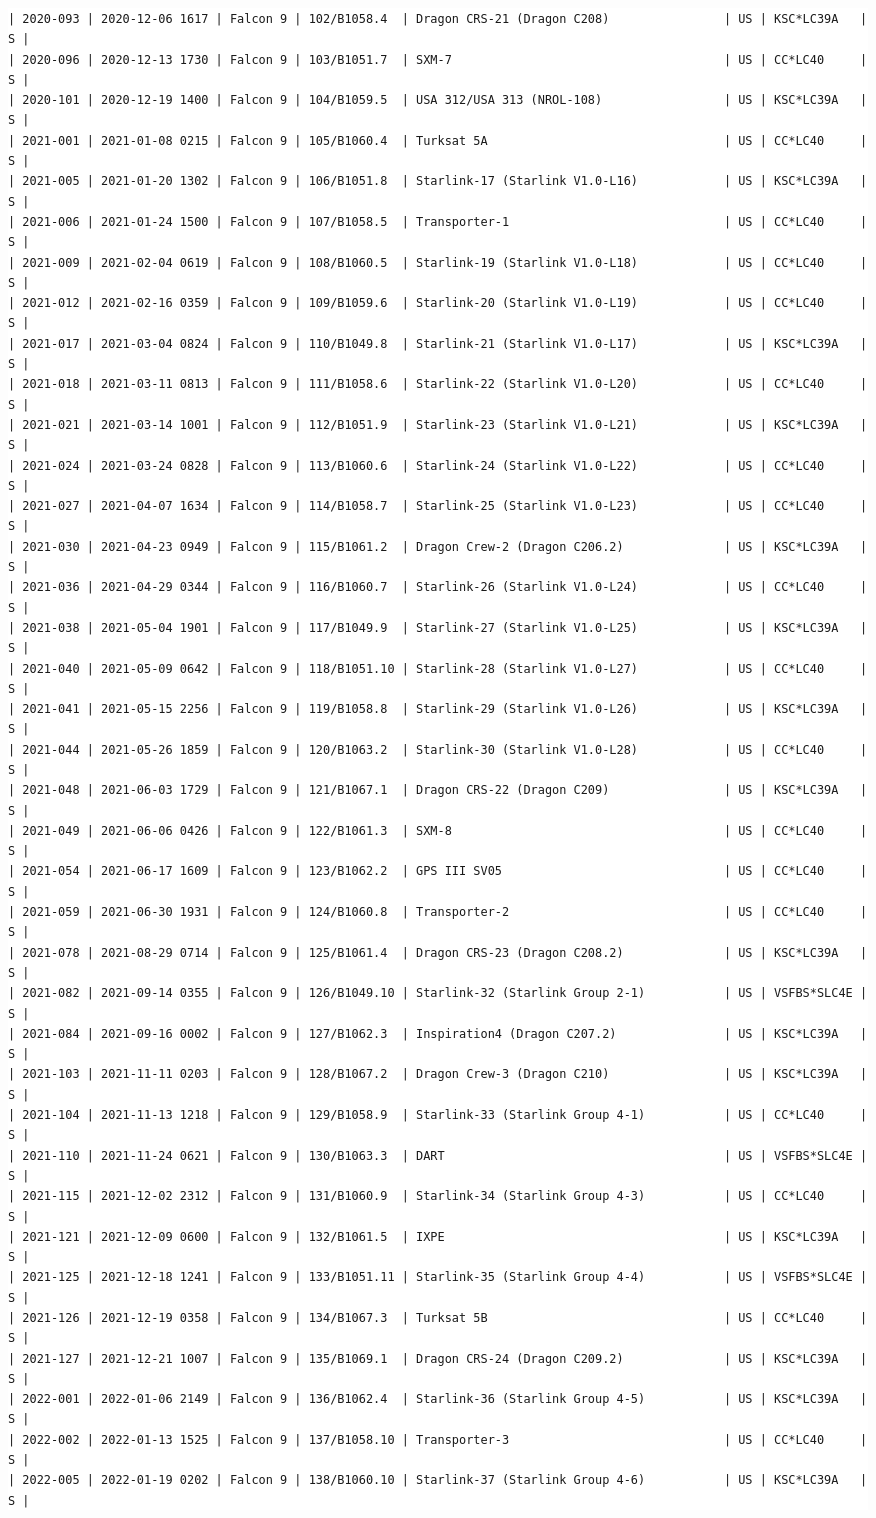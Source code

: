     | 2020-093 | 2020-12-06 1617 | Falcon 9 | 102/B1058.4  | Dragon CRS-21 (Dragon C208)                | US | KSC*LC39A   | S |
    | 2020-096 | 2020-12-13 1730 | Falcon 9 | 103/B1051.7  | SXM-7                                      | US | CC*LC40     | S |
    | 2020-101 | 2020-12-19 1400 | Falcon 9 | 104/B1059.5  | USA 312/USA 313 (NROL-108)                 | US | KSC*LC39A   | S |
    | 2021-001 | 2021-01-08 0215 | Falcon 9 | 105/B1060.4  | Turksat 5A                                 | US | CC*LC40     | S |
    | 2021-005 | 2021-01-20 1302 | Falcon 9 | 106/B1051.8  | Starlink-17 (Starlink V1.0-L16)            | US | KSC*LC39A   | S |
    | 2021-006 | 2021-01-24 1500 | Falcon 9 | 107/B1058.5  | Transporter-1                              | US | CC*LC40     | S |
    | 2021-009 | 2021-02-04 0619 | Falcon 9 | 108/B1060.5  | Starlink-19 (Starlink V1.0-L18)            | US | CC*LC40     | S |
    | 2021-012 | 2021-02-16 0359 | Falcon 9 | 109/B1059.6  | Starlink-20 (Starlink V1.0-L19)            | US | CC*LC40     | S |
    | 2021-017 | 2021-03-04 0824 | Falcon 9 | 110/B1049.8  | Starlink-21 (Starlink V1.0-L17)            | US | KSC*LC39A   | S |
    | 2021-018 | 2021-03-11 0813 | Falcon 9 | 111/B1058.6  | Starlink-22 (Starlink V1.0-L20)            | US | CC*LC40     | S |
    | 2021-021 | 2021-03-14 1001 | Falcon 9 | 112/B1051.9  | Starlink-23 (Starlink V1.0-L21)            | US | KSC*LC39A   | S |
    | 2021-024 | 2021-03-24 0828 | Falcon 9 | 113/B1060.6  | Starlink-24 (Starlink V1.0-L22)            | US | CC*LC40     | S |
    | 2021-027 | 2021-04-07 1634 | Falcon 9 | 114/B1058.7  | Starlink-25 (Starlink V1.0-L23)            | US | CC*LC40     | S |
    | 2021-030 | 2021-04-23 0949 | Falcon 9 | 115/B1061.2  | Dragon Crew-2 (Dragon C206.2)              | US | KSC*LC39A   | S |
    | 2021-036 | 2021-04-29 0344 | Falcon 9 | 116/B1060.7  | Starlink-26 (Starlink V1.0-L24)            | US | CC*LC40     | S |
    | 2021-038 | 2021-05-04 1901 | Falcon 9 | 117/B1049.9  | Starlink-27 (Starlink V1.0-L25)            | US | KSC*LC39A   | S |
    | 2021-040 | 2021-05-09 0642 | Falcon 9 | 118/B1051.10 | Starlink-28 (Starlink V1.0-L27)            | US | CC*LC40     | S |
    | 2021-041 | 2021-05-15 2256 | Falcon 9 | 119/B1058.8  | Starlink-29 (Starlink V1.0-L26)            | US | KSC*LC39A   | S |
    | 2021-044 | 2021-05-26 1859 | Falcon 9 | 120/B1063.2  | Starlink-30 (Starlink V1.0-L28)            | US | CC*LC40     | S |
    | 2021-048 | 2021-06-03 1729 | Falcon 9 | 121/B1067.1  | Dragon CRS-22 (Dragon C209)                | US | KSC*LC39A   | S |
    | 2021-049 | 2021-06-06 0426 | Falcon 9 | 122/B1061.3  | SXM-8                                      | US | CC*LC40     | S |
    | 2021-054 | 2021-06-17 1609 | Falcon 9 | 123/B1062.2  | GPS III SV05                               | US | CC*LC40     | S |
    | 2021-059 | 2021-06-30 1931 | Falcon 9 | 124/B1060.8  | Transporter-2                              | US | CC*LC40     | S |
    | 2021-078 | 2021-08-29 0714 | Falcon 9 | 125/B1061.4  | Dragon CRS-23 (Dragon C208.2)              | US | KSC*LC39A   | S |
    | 2021-082 | 2021-09-14 0355 | Falcon 9 | 126/B1049.10 | Starlink-32 (Starlink Group 2-1)           | US | VSFBS*SLC4E | S |
    | 2021-084 | 2021-09-16 0002 | Falcon 9 | 127/B1062.3  | Inspiration4 (Dragon C207.2)               | US | KSC*LC39A   | S |
    | 2021-103 | 2021-11-11 0203 | Falcon 9 | 128/B1067.2  | Dragon Crew-3 (Dragon C210)                | US | KSC*LC39A   | S |
    | 2021-104 | 2021-11-13 1218 | Falcon 9 | 129/B1058.9  | Starlink-33 (Starlink Group 4-1)           | US | CC*LC40     | S |
    | 2021-110 | 2021-11-24 0621 | Falcon 9 | 130/B1063.3  | DART                                       | US | VSFBS*SLC4E | S |
    | 2021-115 | 2021-12-02 2312 | Falcon 9 | 131/B1060.9  | Starlink-34 (Starlink Group 4-3)           | US | CC*LC40     | S |
    | 2021-121 | 2021-12-09 0600 | Falcon 9 | 132/B1061.5  | IXPE                                       | US | KSC*LC39A   | S |
    | 2021-125 | 2021-12-18 1241 | Falcon 9 | 133/B1051.11 | Starlink-35 (Starlink Group 4-4)           | US | VSFBS*SLC4E | S |
    | 2021-126 | 2021-12-19 0358 | Falcon 9 | 134/B1067.3  | Turksat 5B                                 | US | CC*LC40     | S |
    | 2021-127 | 2021-12-21 1007 | Falcon 9 | 135/B1069.1  | Dragon CRS-24 (Dragon C209.2)              | US | KSC*LC39A   | S |
    | 2022-001 | 2022-01-06 2149 | Falcon 9 | 136/B1062.4  | Starlink-36 (Starlink Group 4-5)           | US | KSC*LC39A   | S |
    | 2022-002 | 2022-01-13 1525 | Falcon 9 | 137/B1058.10 | Transporter-3                              | US | CC*LC40     | S |
    | 2022-005 | 2022-01-19 0202 | Falcon 9 | 138/B1060.10 | Starlink-37 (Starlink Group 4-6)           | US | KSC*LC39A   | S |